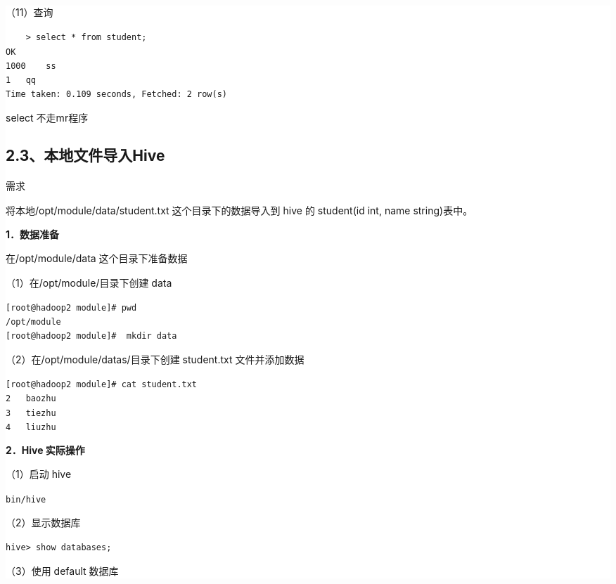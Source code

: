 
（11）查询

```
    > select * from student;
OK
1000	ss
1	qq
Time taken: 0.109 seconds, Fetched: 2 row(s)
```

select 不走mr程序



## 2.3、本地文件导入Hive

需求 

将本地/opt/module/data/student.txt 这个目录下的数据导入到 hive 的 student(id int, name  string)表中。



**1．数据准备**

在/opt/module/data 这个目录下准备数据

（1）在/opt/module/目录下创建 data

```
[root@hadoop2 module]# pwd
/opt/module
[root@hadoop2 module]#  mkdir data

```

（2）在/opt/module/datas/目录下创建 student.txt 文件并添加数据

```
[root@hadoop2 module]# cat student.txt 
2	baozhu
3	tiezhu
4	liuzhu
```



**2．Hive 实际操作**



（1）启动 hive

```
bin/hive
```

（2）显示数据库

```
hive> show databases;
```

（3）使用 default 数据库
